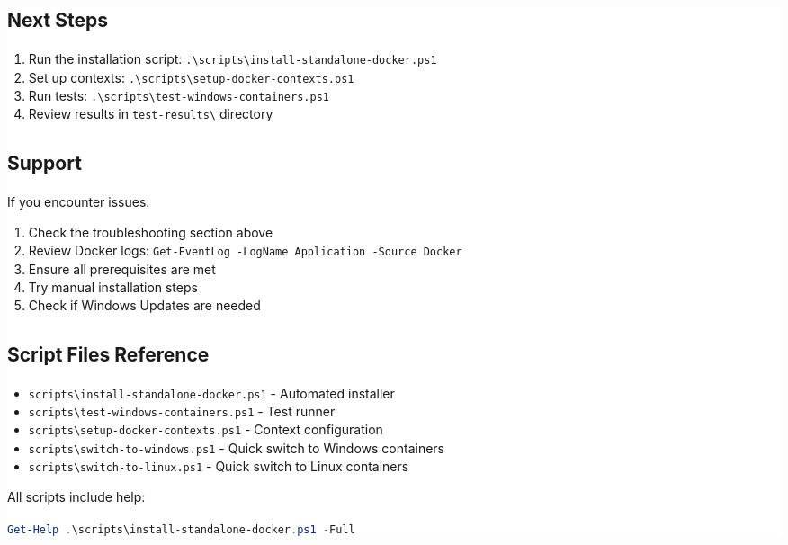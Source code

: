 ## Next Steps

1. Run the installation script: `.\scripts\install-standalone-docker.ps1`
2. Set up contexts: `.\scripts\setup-docker-contexts.ps1`
3. Run tests: `.\scripts\test-windows-containers.ps1`
4. Review results in `test-results\` directory

## Support

If you encounter issues:

1. Check the troubleshooting section above
2. Review Docker logs: `Get-EventLog -LogName Application -Source Docker`
3. Ensure all prerequisites are met
4. Try manual installation steps
5. Check if Windows Updates are needed

## Script Files Reference

- `scripts\install-standalone-docker.ps1` - Automated installer
- `scripts\test-windows-containers.ps1` - Test runner
- `scripts\setup-docker-contexts.ps1` - Context configuration
- `scripts\switch-to-windows.ps1` - Quick switch to Windows containers
- `scripts\switch-to-linux.ps1` - Quick switch to Linux containers

All scripts include help:
```powershell
Get-Help .\scripts\install-standalone-docker.ps1 -Full
```